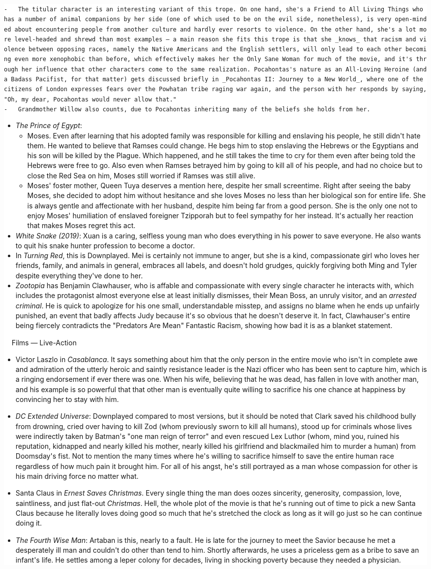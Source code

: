     -   The titular character is an interesting variant of this trope. On one hand, she's a Friend to All Living Things who has a number of animal companions by her side (one of which used to be on the evil side, nonetheless), is very open-minded about encountering people from another culture and hardly ever resorts to violence. On the other hand, she's a lot more level-headed and shrewd than most examples — a main reason she fits this trope is that she _knows_ that racism and violence between opposing races, namely the Native Americans and the English settlers, will only lead to each other becoming even more xenophobic than before, which effectively makes her the Only Sane Woman for much of the movie, and it's through her influence that other characters come to the same realization. Pocahontas's nature as an All-Loving Heroine (and a Badass Pacifist, for that matter) gets discussed briefly in _Pocahontas II: Journey to a New World_, where one of the citizens of London expresses fears over the Powhatan tribe raging war again, and the person with her responds by saying, "Oh, my dear, Pocahontas would never allow that."
    -   Grandmother Willow also counts, due to Pocahontas inheriting many of the beliefs she holds from her.
-   _The Prince of Egypt_:
    -   Moses. Even after learning that his adopted family was responsible for killing and enslaving his people, he still didn't hate them. He wanted to believe that Ramses could change. He begs him to stop enslaving the Hebrews or the Egyptians and his son will be killed by the Plague. Which happened, and he still takes the time to cry for them even after being told the Hebrews were free to go. Also even when Ramses betrayed him by going to kill all of his people, and had no choice but to close the Red Sea on him, Moses still worried if Ramses was still alive.
    -   Moses' foster mother, Queen Tuya deserves a mention here, despite her small screentime. Right after seeing the baby Moses, she decided to adopt him without hesitance and she loves Moses no less than her biological son for entire life. She is always gentle and affectionate with her husband, despite him being far from a good person. She is the only one not to enjoy Moses' humiliation of enslaved foreigner Tzipporah but to feel sympathy for her instead. It's actually her reaction that makes Moses regret this act.
-   _White Snake (2019)_: Xuan is a caring, selfless young man who does everything in his power to save everyone. He also wants to quit his snake hunter profession to become a doctor.
-   In _Turning Red_, this is Downplayed. Mei is certainly not immune to anger, but she is a kind, compassionate girl who loves her friends, family, and animals in general, embraces all labels, and doesn't hold grudges, quickly forgiving both Ming and Tyler despite everything they've done to her.
-   _Zootopia_ has Benjamin Clawhauser, who is affable and compassionate with every single character he interacts with, which includes the protagonist almost everyone else at least initially dismisses, their Mean Boss, an unruly visitor, and an _arrested criminal_. He is quick to apologize for his one small, understandable misstep, and assigns no blame when he ends up unfairly punished, an event that badly affects Judy because it's so obvious that he doesn't deserve it. In fact, Clawhauser's entire being fiercely contradicts the "Predators Are Mean" Fantastic Racism, showing how bad it is as a blanket statement.

    Films — Live-Action 

-   Victor Laszlo in _Casablanca_. It says something about him that the only person in the entire movie who isn't in complete awe and admiration of the utterly heroic and saintly resistance leader is the Nazi officer who has been sent to capture him, which is a ringing endorsement if ever there was one. When his wife, believing that he was dead, has fallen in love with another man, and his example is so powerful that that other man is eventually quite willing to sacrifice his one chance at happiness by convincing her to stay with him.

-   _DC Extended Universe_: Downplayed compared to most versions, but it should be noted that Clark saved his childhood bully from drowning, cried over having to kill Zod (whom previously sworn to kill all humans), stood up for criminals whose lives were indirectly taken by Batman's "one man reign of terror" and even rescued Lex Luthor (whom, mind you, ruined his reputation, kidnapped and nearly killed his mother, nearly killed his girlfriend and blackmailed him to murder a human) from Doomsday's fist. Not to mention the many times where he's willing to sacrifice himself to save the entire human race regardless of how much pain it brought him. For all of his angst, he's still portrayed as a man whose compassion for other is his main driving force no matter what.
-   Santa Claus in _Ernest Saves Christmas_. Every single thing the man does oozes sincerity, generosity, compassion, love, saintliness, and just flat-out _Christmas_. Hell, the whole plot of the movie is that he's running out of time to pick a new Santa Claus because he literally loves doing good so much that he's stretched the clock as long as it will go just so he can continue doing it.
-   _The Fourth Wise Man_: Artaban is this, nearly to a fault. He is late for the journey to meet the Savior because he met a desperately ill man and couldn't do other than tend to him. Shortly afterwards, he uses a priceless gem as a bribe to save an infant's life. He settles among a leper colony for decades, living in shocking poverty because they needed a physician.